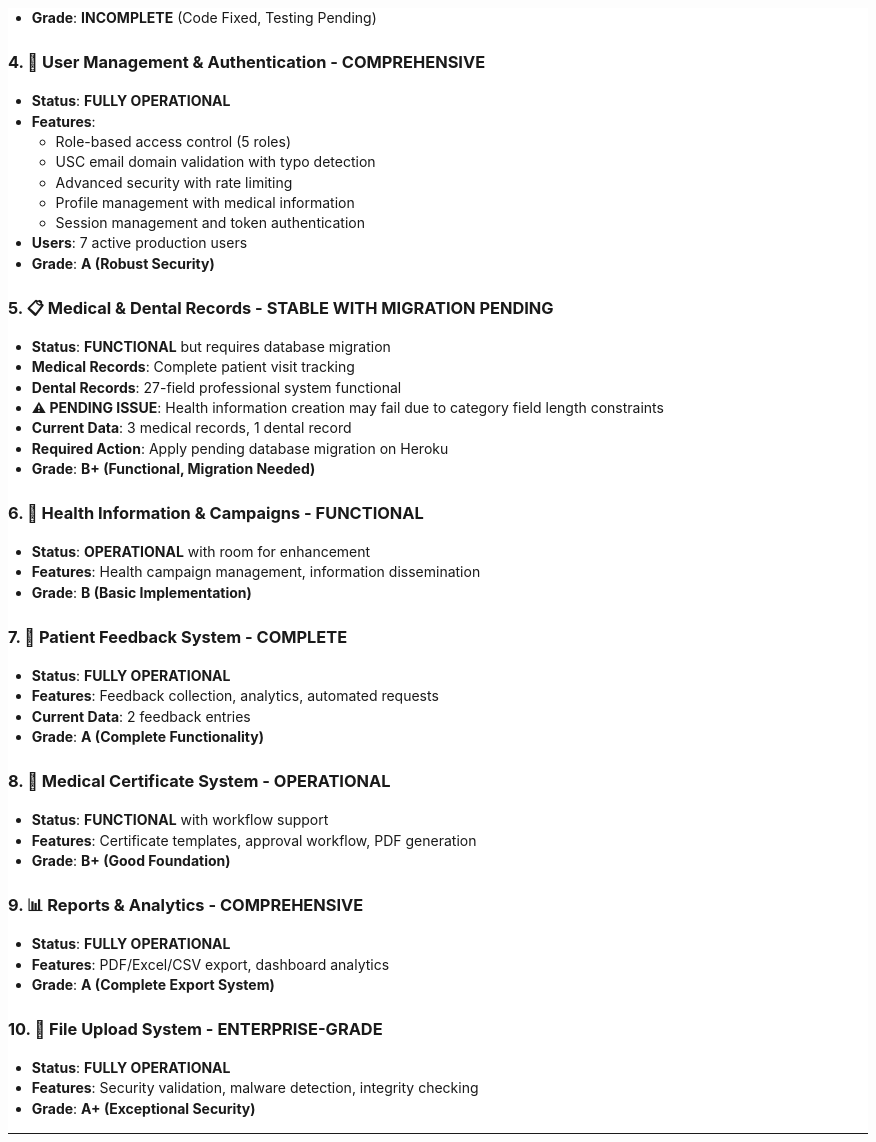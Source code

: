 - **Grade**: **INCOMPLETE** (Code Fixed, Testing Pending)

### **4. 👥 User Management & Authentication** - **COMPREHENSIVE**
- **Status**: **FULLY OPERATIONAL**
- **Features**:
  - Role-based access control (5 roles)
  - USC email domain validation with typo detection
  - Advanced security with rate limiting
  - Profile management with medical information
  - Session management and token authentication
- **Users**: 7 active production users
- **Grade**: **A (Robust Security)**

### **5. 📋 Medical & Dental Records** - **STABLE WITH MIGRATION PENDING**
- **Status**: **FUNCTIONAL** but requires database migration
- **Medical Records**: Complete patient visit tracking
- **Dental Records**: 27-field professional system functional
- **⚠️ PENDING ISSUE**: Health information creation may fail due to category field length constraints
- **Current Data**: 3 medical records, 1 dental record
- **Required Action**: Apply pending database migration on Heroku
- **Grade**: **B+ (Functional, Migration Needed)**

### **6. 🏥 Health Information & Campaigns** - **FUNCTIONAL**
- **Status**: **OPERATIONAL** with room for enhancement
- **Features**: Health campaign management, information dissemination
- **Grade**: **B (Basic Implementation)**

### **7. 💬 Patient Feedback System** - **COMPLETE**
- **Status**: **FULLY OPERATIONAL**
- **Features**: Feedback collection, analytics, automated requests
- **Current Data**: 2 feedback entries
- **Grade**: **A (Complete Functionality)**

### **8. 📄 Medical Certificate System** - **OPERATIONAL**
- **Status**: **FUNCTIONAL** with workflow support
- **Features**: Certificate templates, approval workflow, PDF generation
- **Grade**: **B+ (Good Foundation)**

### **9. 📊 Reports & Analytics** - **COMPREHENSIVE**
- **Status**: **FULLY OPERATIONAL**
- **Features**: PDF/Excel/CSV export, dashboard analytics
- **Grade**: **A (Complete Export System)**

### **10. 📁 File Upload System** - **ENTERPRISE-GRADE**
- **Status**: **FULLY OPERATIONAL**
- **Features**: Security validation, malware detection, integrity checking
- **Grade**: **A+ (Exceptional Security)**

---